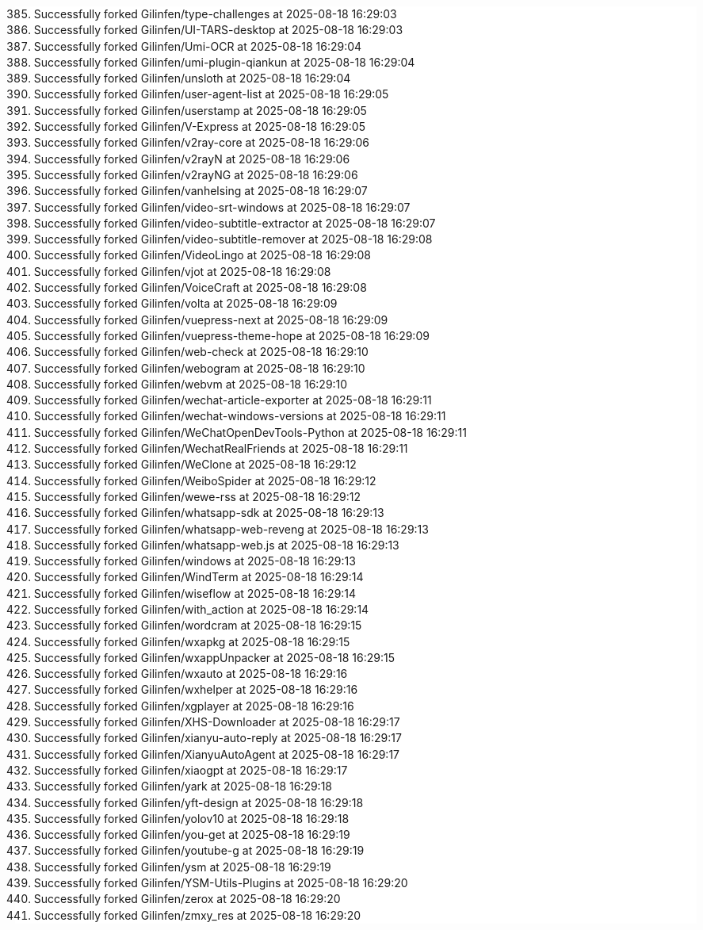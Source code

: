 385. Successfully forked Gilinfen/type-challenges at 2025-08-18 16:29:03
386. Successfully forked Gilinfen/UI-TARS-desktop at 2025-08-18 16:29:03
387. Successfully forked Gilinfen/Umi-OCR at 2025-08-18 16:29:04
388. Successfully forked Gilinfen/umi-plugin-qiankun at 2025-08-18 16:29:04
389. Successfully forked Gilinfen/unsloth at 2025-08-18 16:29:04
390. Successfully forked Gilinfen/user-agent-list at 2025-08-18 16:29:05
391. Successfully forked Gilinfen/userstamp at 2025-08-18 16:29:05
392. Successfully forked Gilinfen/V-Express at 2025-08-18 16:29:05
393. Successfully forked Gilinfen/v2ray-core at 2025-08-18 16:29:06
394. Successfully forked Gilinfen/v2rayN at 2025-08-18 16:29:06
395. Successfully forked Gilinfen/v2rayNG at 2025-08-18 16:29:06
396. Successfully forked Gilinfen/vanhelsing at 2025-08-18 16:29:07
397. Successfully forked Gilinfen/video-srt-windows at 2025-08-18 16:29:07
398. Successfully forked Gilinfen/video-subtitle-extractor at 2025-08-18 16:29:07
399. Successfully forked Gilinfen/video-subtitle-remover at 2025-08-18 16:29:08
400. Successfully forked Gilinfen/VideoLingo at 2025-08-18 16:29:08
401. Successfully forked Gilinfen/vjot at 2025-08-18 16:29:08
402. Successfully forked Gilinfen/VoiceCraft at 2025-08-18 16:29:08
403. Successfully forked Gilinfen/volta at 2025-08-18 16:29:09
404. Successfully forked Gilinfen/vuepress-next at 2025-08-18 16:29:09
405. Successfully forked Gilinfen/vuepress-theme-hope at 2025-08-18 16:29:09
406. Successfully forked Gilinfen/web-check at 2025-08-18 16:29:10
407. Successfully forked Gilinfen/webogram at 2025-08-18 16:29:10
408. Successfully forked Gilinfen/webvm at 2025-08-18 16:29:10
409. Successfully forked Gilinfen/wechat-article-exporter at 2025-08-18 16:29:11
410. Successfully forked Gilinfen/wechat-windows-versions at 2025-08-18 16:29:11
411. Successfully forked Gilinfen/WeChatOpenDevTools-Python at 2025-08-18 16:29:11
412. Successfully forked Gilinfen/WechatRealFriends at 2025-08-18 16:29:11
413. Successfully forked Gilinfen/WeClone at 2025-08-18 16:29:12
414. Successfully forked Gilinfen/WeiboSpider at 2025-08-18 16:29:12
415. Successfully forked Gilinfen/wewe-rss at 2025-08-18 16:29:12
416. Successfully forked Gilinfen/whatsapp-sdk at 2025-08-18 16:29:13
417. Successfully forked Gilinfen/whatsapp-web-reveng at 2025-08-18 16:29:13
418. Successfully forked Gilinfen/whatsapp-web.js at 2025-08-18 16:29:13
419. Successfully forked Gilinfen/windows at 2025-08-18 16:29:13
420. Successfully forked Gilinfen/WindTerm at 2025-08-18 16:29:14
421. Successfully forked Gilinfen/wiseflow at 2025-08-18 16:29:14
422. Successfully forked Gilinfen/with_action at 2025-08-18 16:29:14
423. Successfully forked Gilinfen/wordcram at 2025-08-18 16:29:15
424. Successfully forked Gilinfen/wxapkg at 2025-08-18 16:29:15
425. Successfully forked Gilinfen/wxappUnpacker at 2025-08-18 16:29:15
426. Successfully forked Gilinfen/wxauto at 2025-08-18 16:29:16
427. Successfully forked Gilinfen/wxhelper at 2025-08-18 16:29:16
428. Successfully forked Gilinfen/xgplayer at 2025-08-18 16:29:16
429. Successfully forked Gilinfen/XHS-Downloader at 2025-08-18 16:29:17
430. Successfully forked Gilinfen/xianyu-auto-reply at 2025-08-18 16:29:17
431. Successfully forked Gilinfen/XianyuAutoAgent at 2025-08-18 16:29:17
432. Successfully forked Gilinfen/xiaogpt at 2025-08-18 16:29:17
433. Successfully forked Gilinfen/yark at 2025-08-18 16:29:18
434. Successfully forked Gilinfen/yft-design at 2025-08-18 16:29:18
435. Successfully forked Gilinfen/yolov10 at 2025-08-18 16:29:18
436. Successfully forked Gilinfen/you-get at 2025-08-18 16:29:19
437. Successfully forked Gilinfen/youtube-g at 2025-08-18 16:29:19
438. Successfully forked Gilinfen/ysm at 2025-08-18 16:29:19
439. Successfully forked Gilinfen/YSM-Utils-Plugins at 2025-08-18 16:29:20
440. Successfully forked Gilinfen/zerox at 2025-08-18 16:29:20
441. Successfully forked Gilinfen/zmxy_res at 2025-08-18 16:29:20
